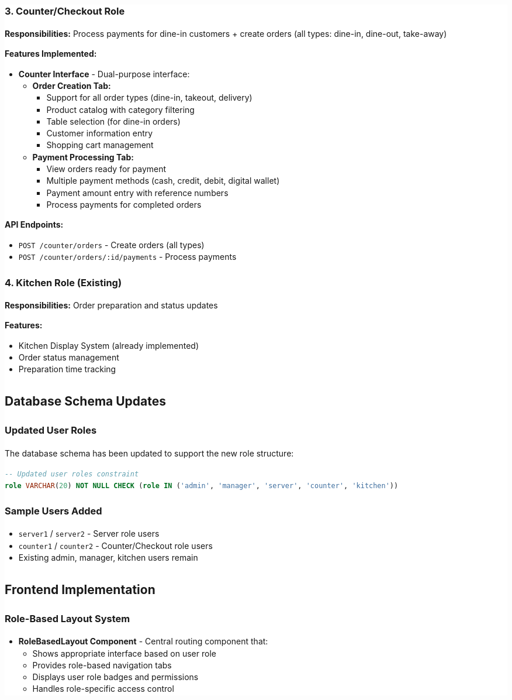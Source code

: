 ### 3. **Counter/Checkout Role**
**Responsibilities:** Process payments for dine-in customers + create orders (all types: dine-in, dine-out, take-away)

**Features Implemented:**
- **Counter Interface** - Dual-purpose interface:
  - **Order Creation Tab:**
    - Support for all order types (dine-in, takeout, delivery)
    - Product catalog with category filtering  
    - Table selection (for dine-in orders)
    - Customer information entry
    - Shopping cart management
  - **Payment Processing Tab:**
    - View orders ready for payment
    - Multiple payment methods (cash, credit, debit, digital wallet)
    - Payment amount entry with reference numbers
    - Process payments for completed orders

**API Endpoints:**
- `POST /counter/orders` - Create orders (all types)
- `POST /counter/orders/:id/payments` - Process payments

### 4. **Kitchen Role** (Existing)
**Responsibilities:** Order preparation and status updates

**Features:**
- Kitchen Display System (already implemented)
- Order status management
- Preparation time tracking

## Database Schema Updates

### Updated User Roles
The database schema has been updated to support the new role structure:

```sql
-- Updated user roles constraint
role VARCHAR(20) NOT NULL CHECK (role IN ('admin', 'manager', 'server', 'counter', 'kitchen'))
```

### Sample Users Added
- `server1` / `server2` - Server role users
- `counter1` / `counter2` - Counter/Checkout role users
- Existing admin, manager, kitchen users remain

## Frontend Implementation

### Role-Based Layout System
- **RoleBasedLayout Component** - Central routing component that:
  - Shows appropriate interface based on user role
  - Provides role-based navigation tabs
  - Displays user role badges and permissions
  - Handles role-specific access control
